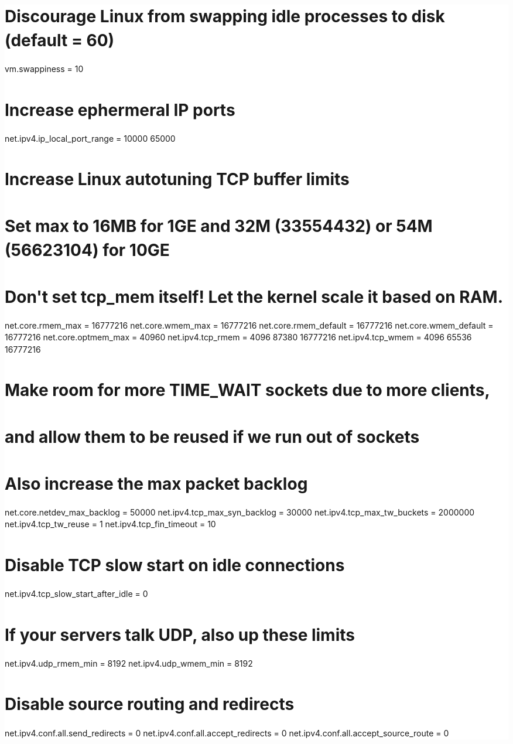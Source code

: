 # Discourage Linux from swapping idle processes to disk (default = 60)
vm.swappiness = 10

# Increase ephermeral IP ports
net.ipv4.ip_local_port_range = 10000 65000

# Increase Linux autotuning TCP buffer limits
# Set max to 16MB for 1GE and 32M (33554432) or 54M (56623104) for 10GE
# Don't set tcp_mem itself! Let the kernel scale it based on RAM.
net.core.rmem_max = 16777216
net.core.wmem_max = 16777216
net.core.rmem_default = 16777216
net.core.wmem_default = 16777216
net.core.optmem_max = 40960
net.ipv4.tcp_rmem = 4096 87380 16777216
net.ipv4.tcp_wmem = 4096 65536 16777216

# Make room for more TIME_WAIT sockets due to more clients,
# and allow them to be reused if we run out of sockets
# Also increase the max packet backlog
net.core.netdev_max_backlog = 50000
net.ipv4.tcp_max_syn_backlog = 30000
net.ipv4.tcp_max_tw_buckets = 2000000
net.ipv4.tcp_tw_reuse = 1
net.ipv4.tcp_fin_timeout = 10

# Disable TCP slow start on idle connections
net.ipv4.tcp_slow_start_after_idle = 0

# If your servers talk UDP, also up these limits
net.ipv4.udp_rmem_min = 8192
net.ipv4.udp_wmem_min = 8192

# Disable source routing and redirects
net.ipv4.conf.all.send_redirects = 0
net.ipv4.conf.all.accept_redirects = 0
net.ipv4.conf.all.accept_source_route = 0
